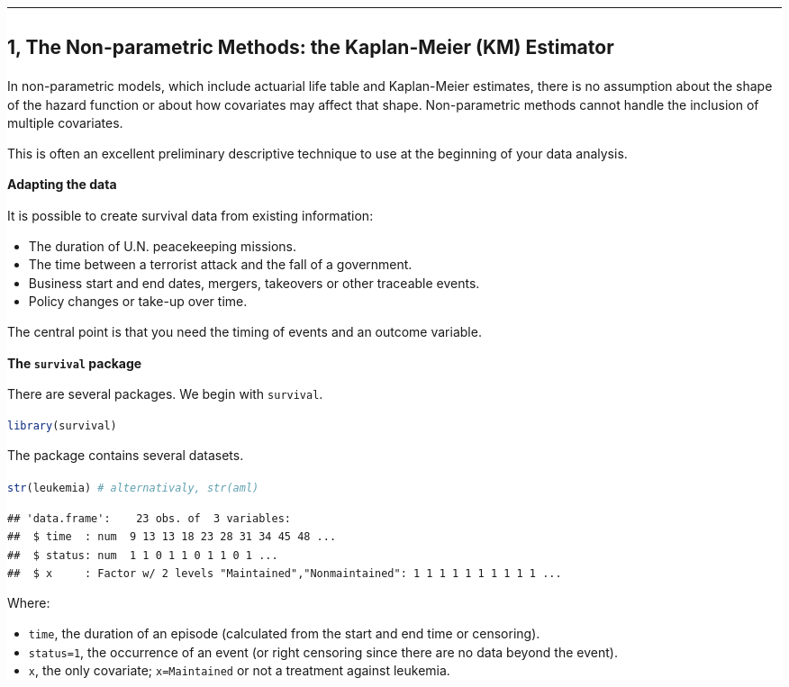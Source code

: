 ------------------------------------------------------------------------

1, The Non-parametric Methods: the Kaplan-Meier (KM) Estimator
--------------------------------------------------------------

In non-parametric models, which include actuarial life table and
Kaplan-Meier estimates, there is no assumption about the shape of the
hazard function or about how covariates may affect that shape.
Non-parametric methods cannot handle the inclusion of multiple
covariates.

This is often an excellent preliminary descriptive technique to use at
the beginning of your data analysis.

**Adapting the data**

It is possible to create survival data from existing information:

-   The duration of U.N. peacekeeping missions.
-   The time between a terrorist attack and the fall of a government.
-   Business start and end dates, mergers, takeovers or other
    traceable events.
-   Policy changes or take-up over time.

The central point is that you need the timing of events and an outcome
variable.

**The `survival` package**

There are several packages. We begin with `survival`.

``` r
library(survival)
```

The package contains several datasets.

``` r
str(leukemia) # alternativaly, str(aml)
```

    ## 'data.frame':    23 obs. of  3 variables:
    ##  $ time  : num  9 13 13 18 23 28 31 34 45 48 ...
    ##  $ status: num  1 1 0 1 1 0 1 1 0 1 ...
    ##  $ x     : Factor w/ 2 levels "Maintained","Nonmaintained": 1 1 1 1 1 1 1 1 1 1 ...

Where:

-   `time`, the duration of an episode (calculated from the start and
    end time or censoring).
-   `status=1`, the occurrence of an event (or right censoring since
    there are no data beyond the event).
-   `x`, the only covariate; `x=Maintained` or not a treatment
    against leukemia.
